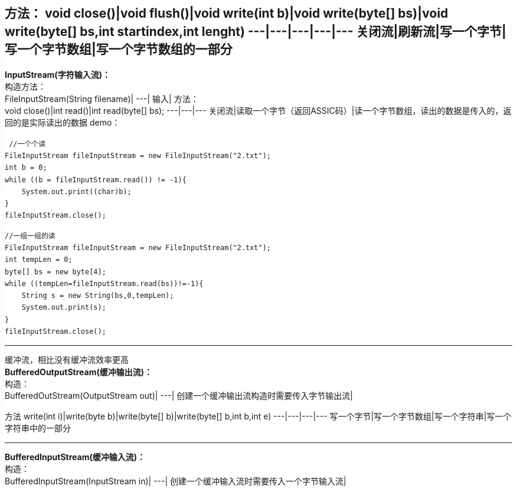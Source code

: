 方法：
void close()|void flush()|void write(int b)|void write(byte[] bs)|void write(byte[] bs,int startindex,int lenght)
---|---|---|---|---
关闭流|刷新流|写一个字节|写一个字节数组|写一个字节数组的一部分
----
<span id="InputStream">**InputStream(字符输入流)：**</span>     
构造方法：      
FileInputStream(String filename)|
---|
输入|
方法：  
void close()|int read()|int read(byte[] bs);
---|---|---
关闭流|读取一个字节（返回ASSIC码）|读一个字节数组，读出的数据是传入的，返回的是实际读出的数据
demo：
```
 //一个个读
FileInputStream fileInputStream = new FileInputStream("2.txt");
int b = 0;
while ((b = fileInputStream.read()) != -1){
    System.out.print((char)b);
}
fileInputStream.close();
```
```
//一组一组的读
FileInputStream fileInputStream = new FileInputStream("2.txt");
int tempLen = 0;
byte[] bs = new byte[4];
while ((tempLen=fileInputStream.read(bs))!=-1){
    String s = new String(bs,0,tempLen);
    System.out.print(s);
}
fileInputStream.close();
```

----
缓冲流，相比没有缓冲流效率更高      
<span id="BufferedOutputStream">**BufferedOutputStream(缓冲输出流)：**</span>       
构造：      
BufferedOutStream(OutputStream out)|
---|
创建一个缓冲输出流构造时需要传入字节输出流|

方法
write(int i)|write(byte b)|write(byte[] b)|write(byte[] b,int b,int e)
---|---|---|---
写一个字节|写一个字节数组|写一个字符串|写一个字符串中的一部分


----
<span id="BufferedInputStream">**BufferedInputStream(缓冲输入流)：**</span>     
构造：  
BufferedInputStream(InputStream in)|
---|
创建一个缓冲输入流时需要传入一个字节输入流|
